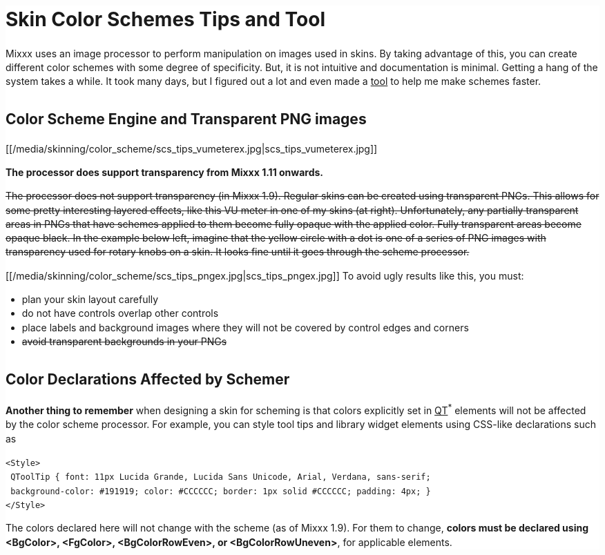# Skin Color Schemes Tips and Tool

Mixxx uses an image processor to perform manipulation on images used in
skins. By taking advantage of this, you can create different color
schemes with some degree of specificity. But, it is not intuitive and
documentation is minimal. Getting a hang of the system takes a while. It
took many days, but I figured out a lot and even made a
[tool](http://www.mrfloresreads.info/remixes/mixxxschemeutil.html#tool)
to help me make schemes faster.

## Color Scheme Engine and Transparent PNG images

[[/media/skinning/color_scheme/scs_tips_vumeterex.jpg|scs\_tips\_vumeterex.jpg]]

**The processor does support transparency from Mixxx 1.11 onwards.**

~~The processor does not support transparency (in Mixxx 1.9). Regular
skins can be created using transparent PNGs. This allows for some pretty
interesting layered effects, like this VU meter in one of my skins (at
right). Unfortunately, any partially transparent areas in PNGs that have
schemes applied to them become fully opaque with the applied color.
Fully transparent areas become opaque black. In the example below left,
imagine that the yellow circle with a dot is one of a series of PNG
images with transparency used for rotary knobs on a skin. It looks fine
until it goes through the scheme processor.~~

[[/media/skinning/color_scheme/scs_tips_pngex.jpg|scs\_tips\_pngex.jpg]] To
avoid ugly results like this, you must:

  - plan your skin layout carefully 
  - do not have controls overlap other controls 
  - place labels and background images where they will not be covered by
    control edges and corners 
  - ~~avoid transparent backgrounds in your PNGs~~

## Color Declarations Affected by Schemer

**Another thing to remember** when designing a skin for scheming is that
colors explicitly set in
[QT](Skin%20Color%20Schemes%20Tips%20and%20Tool#qt)<sup>\*</sup>
elements will not be affected by the color scheme processor. For
example, you can style tool tips and library widget elements using
CSS-like declarations such as

    <Style>
     QToolTip { font: 11px Lucida Grande, Lucida Sans Unicode, Arial, Verdana, sans-serif; 
     background-color: #191919; color: #CCCCCC; border: 1px solid #CCCCCC; padding: 4px; }  
    </Style>

The colors declared here will not change with the scheme (as of Mixxx
1.9). For them to change, **colors must be declared using \<BgColor\>,
\<FgColor\>, \<BgColorRowEven\>, or \<BgColorRowUneven\>**, for
applicable elements.
